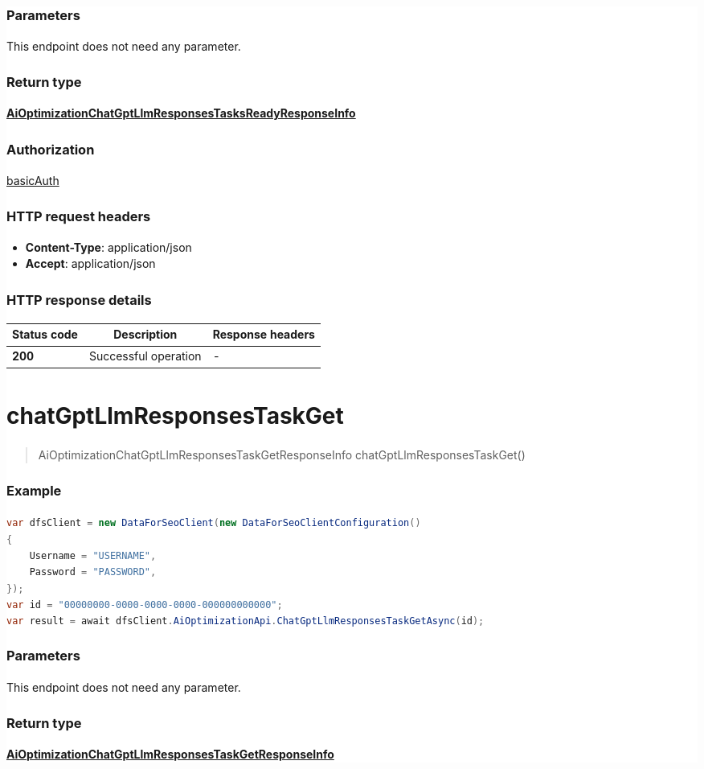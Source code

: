### Parameters


    
This endpoint does not need any parameter.
    


### Return type

[**AiOptimizationChatGptLlmResponsesTasksReadyResponseInfo**](AiOptimizationChatGptLlmResponsesTasksReadyResponseInfo.md)

### Authorization

[basicAuth](../README.md#basicAuth)

### HTTP request headers

- **Content-Type**: application/json
- **Accept**: application/json

### HTTP response details
| Status code | Description | Response headers |
|-------------|-------------|------------------|
| **200** | Successful operation |  -  |

<a id="chatGptLlmResponsesTaskGet"></a>
# **chatGptLlmResponsesTaskGet**
> AiOptimizationChatGptLlmResponsesTaskGetResponseInfo chatGptLlmResponsesTaskGet()


### Example
```csharp
var dfsClient = new DataForSeoClient(new DataForSeoClientConfiguration()
{
    Username = "USERNAME",
    Password = "PASSWORD",
});
var id = "00000000-0000-0000-0000-000000000000";
var result = await dfsClient.AiOptimizationApi.ChatGptLlmResponsesTaskGetAsync(id);
```

### Parameters


    
This endpoint does not need any parameter.
    


### Return type

[**AiOptimizationChatGptLlmResponsesTaskGetResponseInfo**](AiOptimizationChatGptLlmResponsesTaskGetResponseInfo.md)
